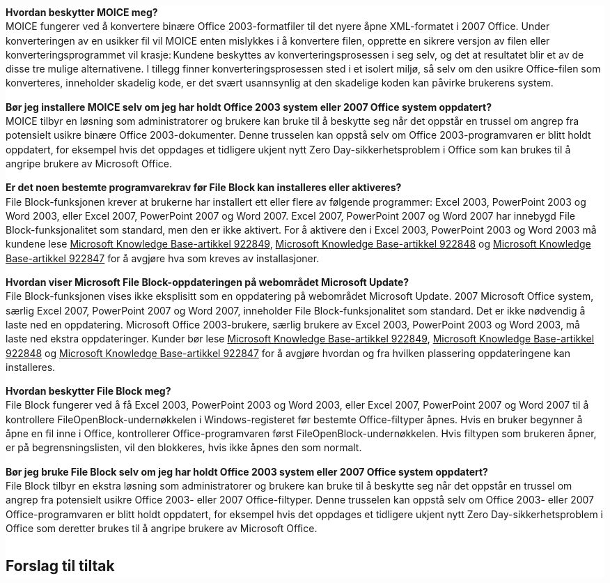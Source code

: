 **Hvordan beskytter MOICE meg?**    
MOICE fungerer ved å konvertere binære Office 2003-formatfiler til det nyere åpne XML-formatet i 2007 Office. Under konverteringen av en usikker fil vil MOICE enten mislykkes i å konvertere filen, opprette en sikrere versjon av filen eller konverteringsprogrammet vil krasje: Kundene beskyttes av konverteringsprosessen i seg selv, og det at resultatet blir et av de disse tre mulige alternativene. I tillegg finner konverteringsprosessen sted i et isolert miljø, så selv om den usikre Office-filen som konverteres, inneholder skadelig kode, er det svært usannsynlig at den skadelige koden kan påvirke brukerens system.

**Bør jeg installere MOICE selv om jeg har holdt Office 2003 system eller 2007 Office system oppdatert?**    
MOICE tilbyr en løsning som administratorer og brukere kan bruke til å beskytte seg når det oppstår en trussel om angrep fra potensielt usikre binære Office 2003-dokumenter. Denne trusselen kan oppstå selv om Office 2003-programvaren er blitt holdt oppdatert, for eksempel hvis det oppdages et tidligere ukjent nytt Zero Day-sikkerhetsproblem i Office som kan brukes til å angripe brukere av Microsoft Office.

**Er det noen bestemte programvarekrav før File Block kan installeres eller aktiveres?**    
File Block-funksjonen krever at brukerne har installert ett eller flere av følgende programmer: Excel 2003, PowerPoint 2003 og Word 2003, eller Excel 2007, PowerPoint 2007 og Word 2007. Excel 2007, PowerPoint 2007 og Word 2007 har innebygd File Block-funksjonalitet som standard, men den er ikke aktivert. For å aktivere den i Excel 2003, PowerPoint 2003 og Word 2003 må kundene lese [Microsoft Knowledge Base-artikkel 922849](http://support.microsoft.com/kb/922849), [Microsoft Knowledge Base-artikkel 922848](http://support.microsoft.com/kb/922848) og [Microsoft Knowledge Base-artikkel 922847](http://support.microsoft.com/kb/922847) for å avgjøre hva som kreves av installasjoner.

**Hvordan viser Microsoft File Block-oppdateringen på webområdet Microsoft Update?**    
File Block-funksjonen vises ikke eksplisitt som en oppdatering på webområdet Microsoft Update. 2007 Microsoft Office system, særlig Excel 2007, PowerPoint 2007 og Word 2007, inneholder File Block-funksjonalitet som standard. Det er ikke nødvendig å laste ned en oppdatering. Microsoft Office 2003-brukere, særlig brukere av Excel 2003, PowerPoint 2003 og Word 2003, må laste ned ekstra oppdateringer. Kunder bør lese [Microsoft Knowledge Base-artikkel 922849](http://support.microsoft.com/kb/922849), [Microsoft Knowledge Base-artikkel 922848](http://support.microsoft.com/kb/922848) og [Microsoft Knowledge Base-artikkel 922847](http://support.microsoft.com/kb/922847) for å avgjøre hvordan og fra hvilken plassering oppdateringene kan installeres.

**Hvordan beskytter File Block meg?**    
File Block fungerer ved å få Excel 2003, PowerPoint 2003 og Word 2003, eller Excel 2007, PowerPoint 2007 og Word 2007 til å kontrollere FileOpenBlock-undernøkkelen i Windows-registeret før bestemte Office-filtyper åpnes. Hvis en bruker begynner å åpne en fil inne i Office, kontrollerer Office-programvaren først FileOpenBlock-undernøkkelen. Hvis filtypen som brukeren åpner, er på begrensningslisten, vil den blokkeres, hvis ikke åpnes den som normalt.

**Bør jeg bruke File Block selv om jeg har holdt Office 2003 system eller 2007 Office system oppdatert?**    
File Block tilbyr en ekstra løsning som administratorer og brukere kan bruke til å beskytte seg når det oppstår en trussel om angrep fra potensielt usikre Office 2003- eller 2007 Office-filtyper. Denne trusselen kan oppstå selv om Office 2003- eller 2007 Office-programvaren er blitt holdt oppdatert, for eksempel hvis det oppdages et tidligere ukjent nytt Zero Day-sikkerhetsproblem i Office som deretter brukes til å angripe brukere av Microsoft Office.

## Forslag til tiltak
